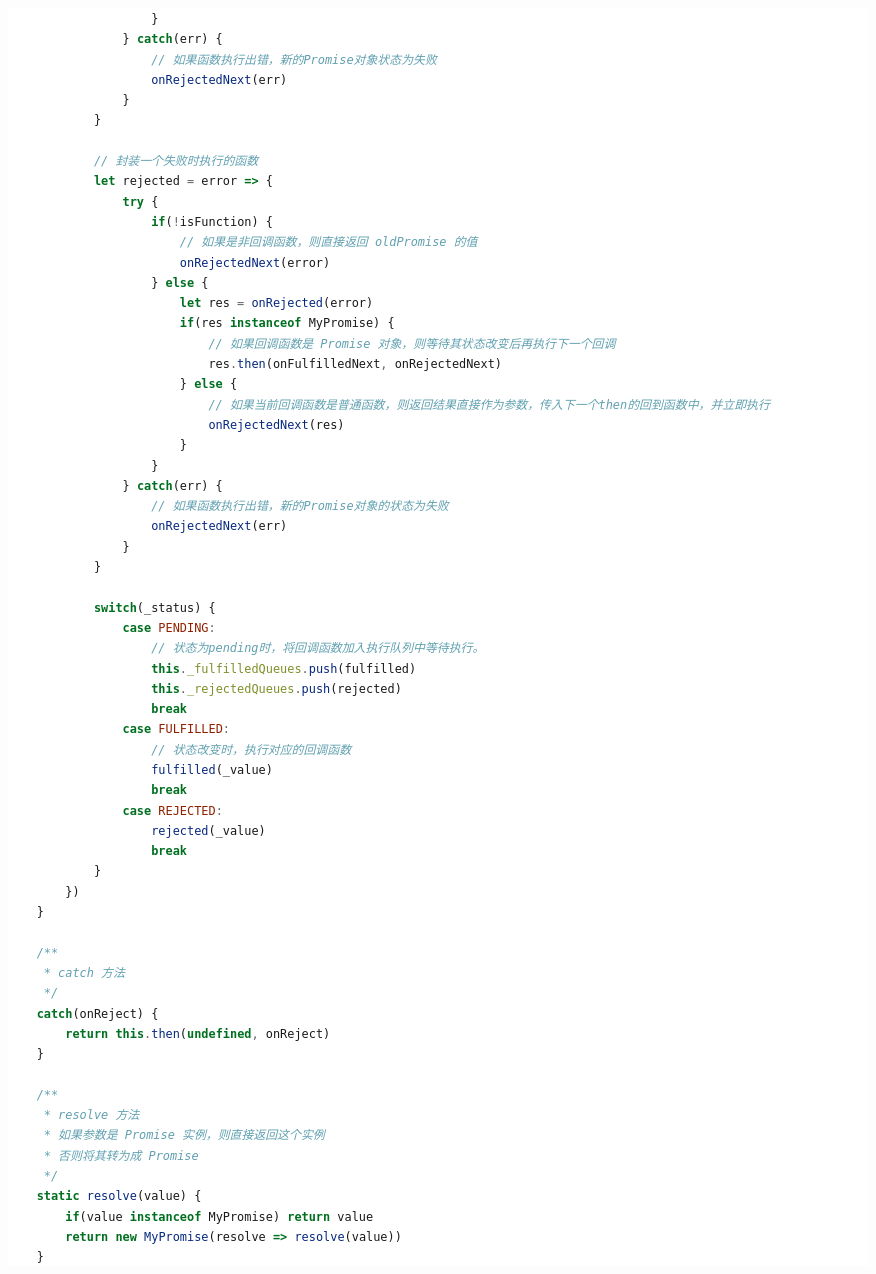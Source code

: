 ```js
                    }
                } catch(err) {
                    // 如果函数执行出错，新的Promise对象状态为失败
                    onRejectedNext(err)
                }
            }

            // 封装一个失败时执行的函数
            let rejected = error => {
                try {
                    if(!isFunction) {
                        // 如果是非回调函数，则直接返回 oldPromise 的值
                        onRejectedNext(error)
                    } else {
                        let res = onRejected(error)
                        if(res instanceof MyPromise) {
                            // 如果回调函数是 Promise 对象，则等待其状态改变后再执行下一个回调
                            res.then(onFulfilledNext, onRejectedNext)
                        } else {
                            // 如果当前回调函数是普通函数，则返回结果直接作为参数，传入下一个then的回到函数中，并立即执行
                            onRejectedNext(res)
                        }
                    }
                } catch(err) {
                    // 如果函数执行出错，新的Promise对象的状态为失败
                    onRejectedNext(err)
                }
            }

            switch(_status) {
                case PENDING:
                    // 状态为pending时，将回调函数加入执行队列中等待执行。
                    this._fulfilledQueues.push(fulfilled)
                    this._rejectedQueues.push(rejected)
                    break
                case FULFILLED:
                    // 状态改变时，执行对应的回调函数
                    fulfilled(_value)
                    break
                case REJECTED:
                    rejected(_value)
                    break
            }
        })
    }

    /**
     * catch 方法
     */
    catch(onReject) {
        return this.then(undefined, onReject)
    }

    /**
     * resolve 方法
     * 如果参数是 Promise 实例，则直接返回这个实例
     * 否则将其转为成 Promise
     */
    static resolve(value) {
        if(value instanceof MyPromise) return value
        return new MyPromise(resolve => resolve(value))
    }

```
